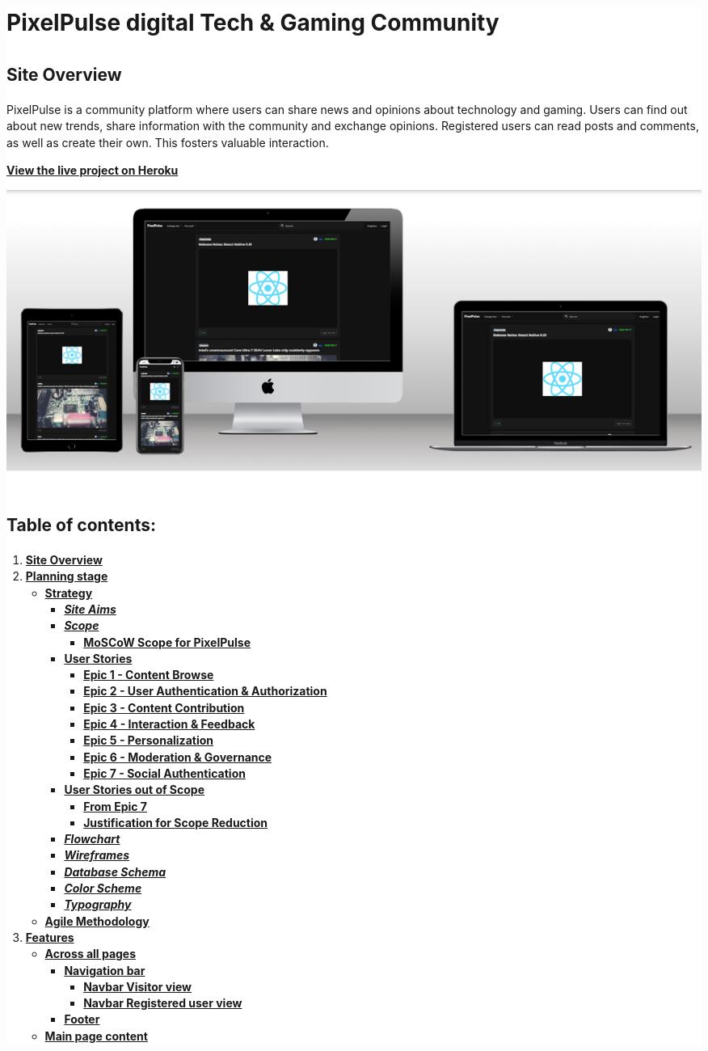 # PixelPulse digital Tech & Gaming Community
## **Site Overview**
PixelPulse is a community platform where users can share news and opinions about technology and gaming. Users can find out about new trends, share information with the community and exchange opinions.
Registered users can read posts and comments, as well as create their own. This fosters valuable interaction.

**[View the live project on Heroku](https://pixelpulse-220240cef270.herokuapp.com)**

![Responsive mockup](docs/screenshots/responsive_mockup.png)
## Table of contents:
1. [**Site Overview**](#site-overview)
2. [**Planning stage**](#planning-stage)
    * [**Strategy**](#strategy)
        * [***Site Aims***](#site-aims)
        * [***Scope***](#scope)
            * [**MoSCoW Scope for PixelPulse**](#moscow-scope-for-pixelpulse)
        * [**User Stories**](#user-stories)
            * [**Epic 1 - Content Browse**](#epic-1---content-browse)
            * [**Epic 2 - User Authentication & Authorization**](#epic-2---user-authentication-&-authorization)
            * [**Epic 3 - Content Contribution**](#epic-3---content-contribution)
            * [**Epic 4 - Interaction & Feedback**](#epic-4---interaction-&-feedback)
            * [**Epic 5 - Personalization**](#epic-5---personalization)
            * [**Epic 6 - Moderation & Governance**](#epic-6---moderation-&-governance)
            * [**Epic 7 - Social Authentication**](#epic-7---social-authentication)
        * [**User Stories out of Scope**](#user-stories-out-of-scope)
            * [**From Epic 7**](#from-epic-7)
            * [**Justification for Scope Reduction**](#justification-for-scope-reduction)
        * [***Flowchart***](#flowchart)
        * [***Wireframes***](#wireframes)
        * [***Database Schema***](#database-schema)
        * [***Color Scheme***](#color-scheme)
        * [***Typography***](#typography)
    * [**Agile Methodology**](#agile-methodology)
3. [**Features**](#features)
    * [**Across all pages**](#across-all-pages)
        * [**Navigation bar**](#navigation-bar)
            * [**Navbar Visitor view**](#navbar-visitor-view)
            * [**Navbar Registered user view**](#navbar-registered-user-view)
        * [**Footer**](#footer)
    * [**Main page content**](#main-page-content)